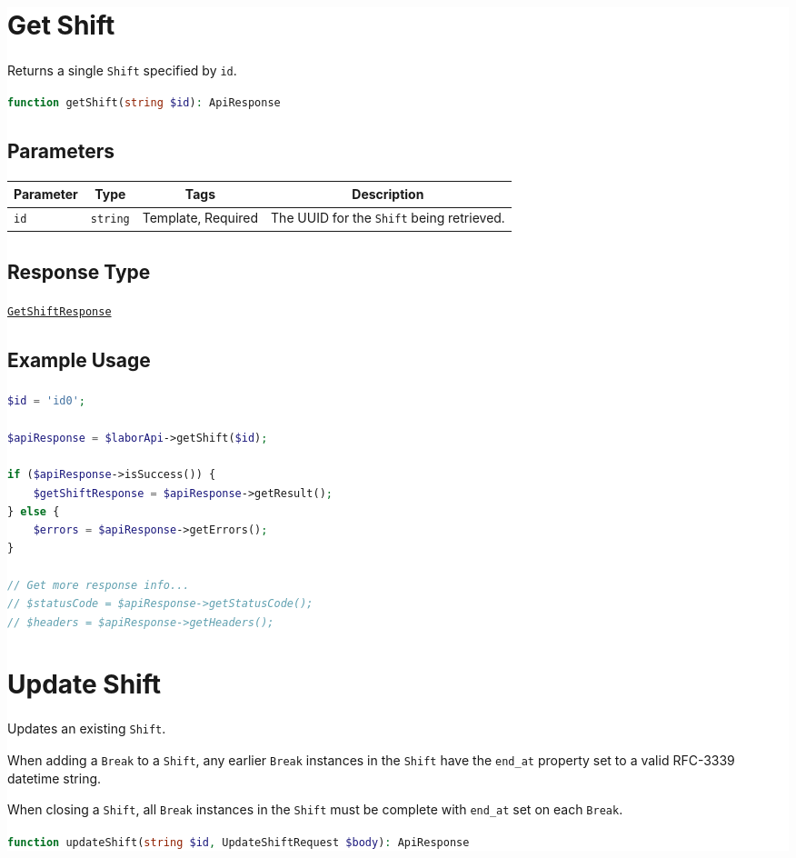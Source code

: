 
# Get Shift

Returns a single `Shift` specified by `id`.

```php
function getShift(string $id): ApiResponse
```

## Parameters

| Parameter | Type | Tags | Description |
|  --- | --- | --- | --- |
| `id` | `string` | Template, Required | The UUID for the `Shift` being retrieved. |

## Response Type

[`GetShiftResponse`](../../doc/models/get-shift-response.md)

## Example Usage

```php
$id = 'id0';

$apiResponse = $laborApi->getShift($id);

if ($apiResponse->isSuccess()) {
    $getShiftResponse = $apiResponse->getResult();
} else {
    $errors = $apiResponse->getErrors();
}

// Get more response info...
// $statusCode = $apiResponse->getStatusCode();
// $headers = $apiResponse->getHeaders();
```


# Update Shift

Updates an existing `Shift`.

When adding a `Break` to a `Shift`, any earlier `Break` instances in the `Shift` have
the `end_at` property set to a valid RFC-3339 datetime string.

When closing a `Shift`, all `Break` instances in the `Shift` must be complete with `end_at`
set on each `Break`.

```php
function updateShift(string $id, UpdateShiftRequest $body): ApiResponse
```

